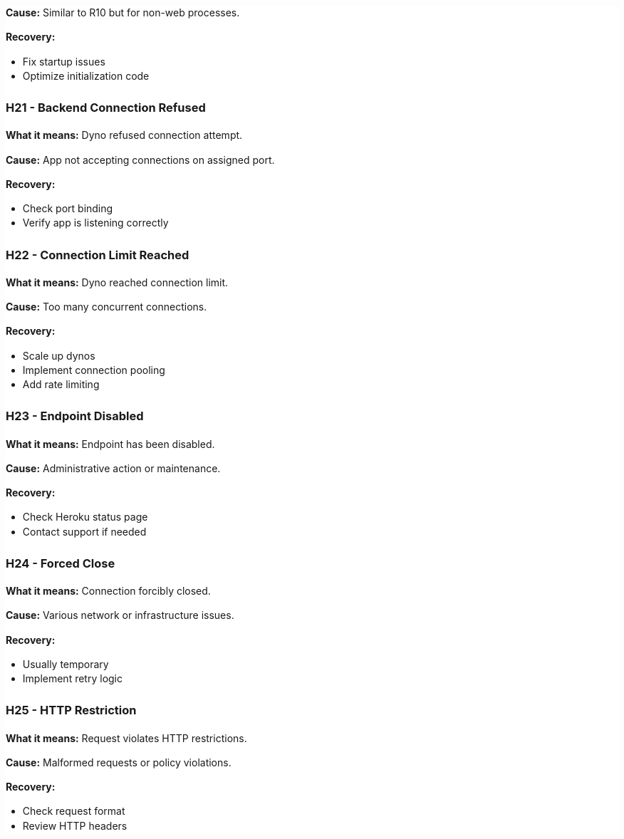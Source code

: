 **Cause:** Similar to R10 but for non-web processes.

**Recovery:**
- Fix startup issues
- Optimize initialization code

### H21 - Backend Connection Refused

**What it means:** Dyno refused connection attempt.

**Cause:** App not accepting connections on assigned port.

**Recovery:**
- Check port binding
- Verify app is listening correctly

### H22 - Connection Limit Reached

**What it means:** Dyno reached connection limit.

**Cause:** Too many concurrent connections.

**Recovery:**
- Scale up dynos
- Implement connection pooling
- Add rate limiting

### H23 - Endpoint Disabled

**What it means:** Endpoint has been disabled.

**Cause:** Administrative action or maintenance.

**Recovery:**
- Check Heroku status page
- Contact support if needed

### H24 - Forced Close

**What it means:** Connection forcibly closed.

**Cause:** Various network or infrastructure issues.

**Recovery:**
- Usually temporary
- Implement retry logic

### H25 - HTTP Restriction

**What it means:** Request violates HTTP restrictions.

**Cause:** Malformed requests or policy violations.

**Recovery:**
- Check request format
- Review HTTP headers
